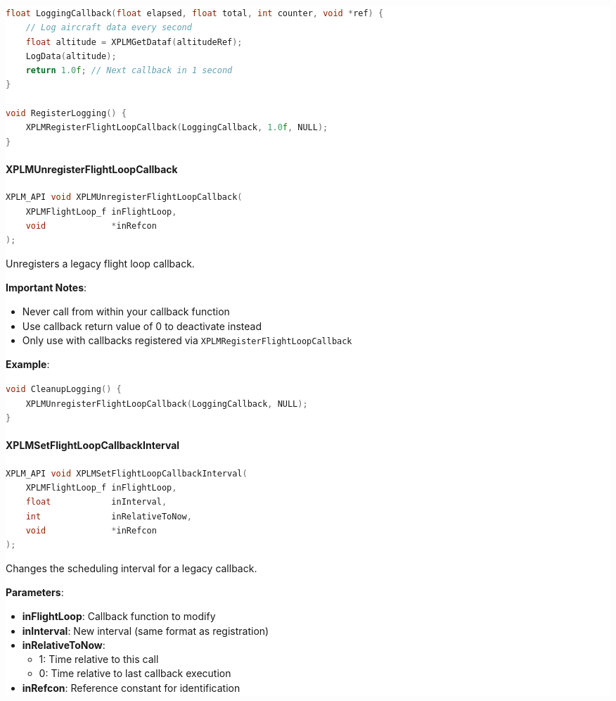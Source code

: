 ```c
float LoggingCallback(float elapsed, float total, int counter, void *ref) {
    // Log aircraft data every second
    float altitude = XPLMGetDataf(altitudeRef);
    LogData(altitude);
    return 1.0f; // Next callback in 1 second
}

void RegisterLogging() {
    XPLMRegisterFlightLoopCallback(LoggingCallback, 1.0f, NULL);
}
```

#### XPLMUnregisterFlightLoopCallback

```c
XPLM_API void XPLMUnregisterFlightLoopCallback(
    XPLMFlightLoop_f inFlightLoop,
    void             *inRefcon
);
```

Unregisters a legacy flight loop callback.

**Important Notes**:

- Never call from within your callback function
- Use callback return value of 0 to deactivate instead
- Only use with callbacks registered via `XPLMRegisterFlightLoopCallback`

**Example**:

```c
void CleanupLogging() {
    XPLMUnregisterFlightLoopCallback(LoggingCallback, NULL);
}
```

#### XPLMSetFlightLoopCallbackInterval

```c
XPLM_API void XPLMSetFlightLoopCallbackInterval(
    XPLMFlightLoop_f inFlightLoop,
    float            inInterval,
    int              inRelativeToNow,
    void             *inRefcon
);
```

Changes the scheduling interval for a legacy callback.

**Parameters**:

- **inFlightLoop**: Callback function to modify
- **inInterval**: New interval (same format as registration)
- **inRelativeToNow**:
  - 1: Time relative to this call
  - 0: Time relative to last callback execution
- **inRefcon**: Reference constant for identification
